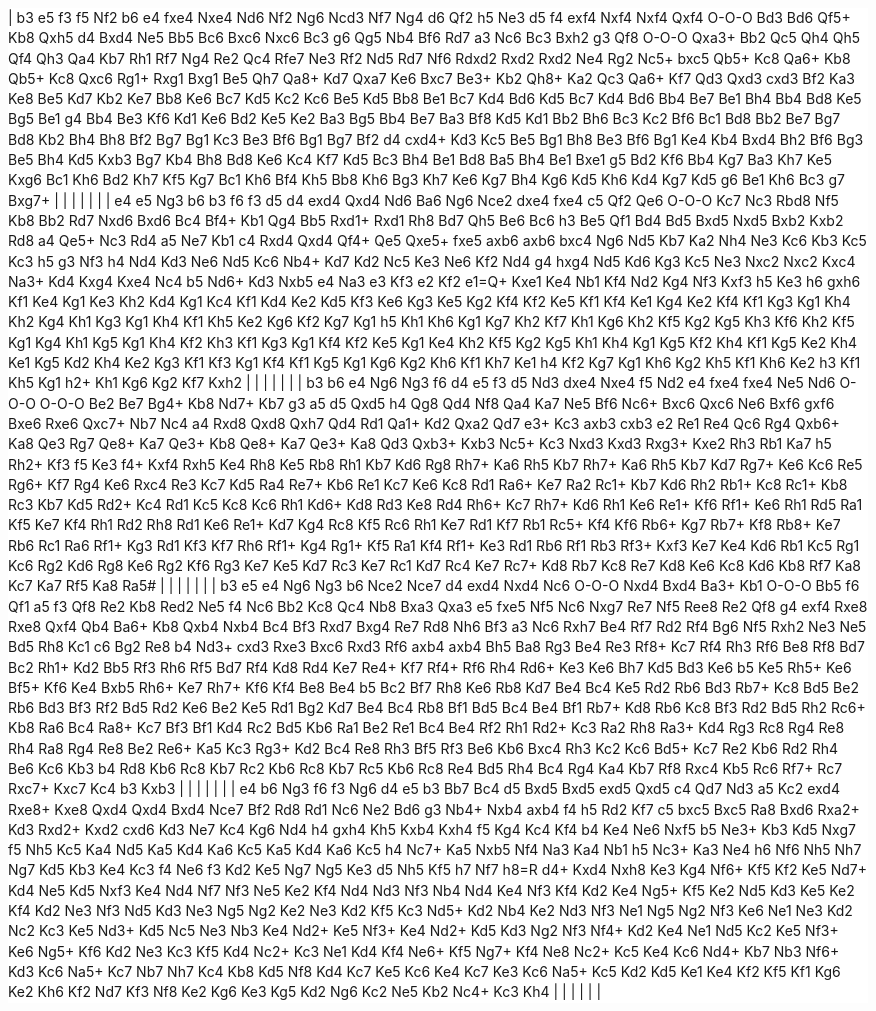 | b3 e5 f3 f5 Nf2 b6 e4 fxe4 Nxe4 Nd6 Nf2 Ng6 Ncd3 Nf7 Ng4 d6 Qf2 h5 Ne3 d5 f4 exf4 Nxf4 Nxf4 Qxf4 O-O-O Bd3 Bd6 Qf5+ Kb8 Qxh5 d4 Bxd4 Ne5 Bb5 Bc6 Bxc6 Nxc6 Bc3 g6 Qg5 Nb4 Bf6 Rd7 a3 Nc6 Bc3 Bxh2 g3 Qf8 O-O-O Qxa3+ Bb2 Qc5 Qh4 Qh5 Qf4 Qh3 Qa4 Kb7 Rh1 Rf7 Ng4 Re2 Qc4 Rfe7 Ne3 Rf2 Nd5 Rd7 Nf6 Rdxd2 Rxd2 Rxd2 Ne4 Rg2 Nc5+ bxc5 Qb5+ Kc8 Qa6+ Kb8 Qb5+ Kc8 Qxc6 Rg1+ Rxg1 Bxg1 Be5 Qh7 Qa8+ Kd7 Qxa7 Ke6 Bxc7 Be3+ Kb2 Qh8+ Ka2 Qc3 Qa6+ Kf7 Qd3 Qxd3 cxd3 Bf2 Ka3 Ke8 Be5 Kd7 Kb2 Ke7 Bb8 Ke6 Bc7 Kd5 Kc2 Kc6 Be5 Kd5 Bb8 Be1 Bc7 Kd4 Bd6 Kd5 Bc7 Kd4 Bd6 Bb4 Be7 Be1 Bh4 Bb4 Bd8 Ke5 Bg5 Be1 g4 Bb4 Be3 Kf6 Kd1 Ke6 Bd2 Ke5 Ke2 Ba3 Bg5 Bb4 Be7 Ba3 Bf8 Kd5 Kd1 Bb2 Bh6 Bc3 Kc2 Bf6 Bc1 Bd8 Bb2 Be7 Bg7 Bd8 Kb2 Bh4 Bh8 Bf2 Bg7 Bg1 Kc3 Be3 Bf6 Bg1 Bg7 Bf2 d4 cxd4+ Kd3 Kc5 Be5 Bg1 Bh8 Be3 Bf6 Bg1 Ke4 Kb4 Bxd4 Bh2 Bf6 Bg3 Be5 Bh4 Kd5 Kxb3 Bg7 Kb4 Bh8 Bd8 Ke6 Kc4 Kf7 Kd5 Bc3 Bh4 Be1 Bd8 Ba5 Bh4 Be1 Bxe1 g5 Bd2 Kf6 Bb4 Kg7 Ba3 Kh7 Ke5 Kxg6 Bc1 Kh6 Bd2 Kh7 Kf5 Kg7 Bc1 Kh6 Bf4 Kh5 Bb8 Kh6 Bg3 Kh7 Ke6 Kg7 Bh4 Kg6 Kd5 Kh6 Kd4 Kg7 Kd5 g6 Be1 Kh6 Bc3 g7 Bxg7+ |  |  |  |  |  |
| e4 e5 Ng3 b6 b3 f6 f3 d5 d4 exd4 Qxd4 Nd6 Ba6 Ng6 Nce2 dxe4 fxe4 c5 Qf2 Qe6 O-O-O Kc7 Nc3 Rbd8 Nf5 Kb8 Bb2 Rd7 Nxd6 Bxd6 Bc4 Bf4+ Kb1 Qg4 Bb5 Rxd1+ Rxd1 Rh8 Bd7 Qh5 Be6 Bc6 h3 Be5 Qf1 Bd4 Bd5 Bxd5 Nxd5 Bxb2 Kxb2 Rd8 a4 Qe5+ Nc3 Rd4 a5 Ne7 Kb1 c4 Rxd4 Qxd4 Qf4+ Qe5 Qxe5+ fxe5 axb6 axb6 bxc4 Ng6 Nd5 Kb7 Ka2 Nh4 Ne3 Kc6 Kb3 Kc5 Kc3 h5 g3 Nf3 h4 Nd4 Kd3 Ne6 Nd5 Kc6 Nb4+ Kd7 Kd2 Nc5 Ke3 Ne6 Kf2 Nd4 g4 hxg4 Nd5 Kd6 Kg3 Kc5 Ne3 Nxc2 Nxc2 Kxc4 Na3+ Kd4 Kxg4 Kxe4 Nc4 b5 Nd6+ Kd3 Nxb5 e4 Na3 e3 Kf3 e2 Kf2 e1=Q+ Kxe1 Ke4 Nb1 Kf4 Nd2 Kg4 Nf3 Kxf3 h5 Ke3 h6 gxh6 Kf1 Ke4 Kg1 Ke3 Kh2 Kd4 Kg1 Kc4 Kf1 Kd4 Ke2 Kd5 Kf3 Ke6 Kg3 Ke5 Kg2 Kf4 Kf2 Ke5 Kf1 Kf4 Ke1 Kg4 Ke2 Kf4 Kf1 Kg3 Kg1 Kh4 Kh2 Kg4 Kh1 Kg3 Kg1 Kh4 Kf1 Kh5 Ke2 Kg6 Kf2 Kg7 Kg1 h5 Kh1 Kh6 Kg1 Kg7 Kh2 Kf7 Kh1 Kg6 Kh2 Kf5 Kg2 Kg5 Kh3 Kf6 Kh2 Kf5 Kg1 Kg4 Kh1 Kg5 Kg1 Kh4 Kf2 Kh3 Kf1 Kg3 Kg1 Kf4 Kf2 Ke5 Kg1 Ke4 Kh2 Kf5 Kg2 Kg5 Kh1 Kh4 Kg1 Kg5 Kf2 Kh4 Kf1 Kg5 Ke2 Kh4 Ke1 Kg5 Kd2 Kh4 Ke2 Kg3 Kf1 Kf3 Kg1 Kf4 Kf1 Kg5 Kg1 Kg6 Kg2 Kh6 Kf1 Kh7 Ke1 h4 Kf2 Kg7 Kg1 Kh6 Kg2 Kh5 Kf1 Kh6 Ke2 h3 Kf1 Kh5 Kg1 h2+ Kh1 Kg6 Kg2 Kf7 Kxh2 |  |  |  |  |  |
| b3 b6 e4 Ng6 Ng3 f6 d4 e5 f3 d5 Nd3 dxe4 Nxe4 f5 Nd2 e4 fxe4 fxe4 Ne5 Nd6 O-O-O O-O-O Be2 Be7 Bg4+ Kb8 Nd7+ Kb7 g3 a5 d5 Qxd5 h4 Qg8 Qd4 Nf8 Qa4 Ka7 Ne5 Bf6 Nc6+ Bxc6 Qxc6 Ne6 Bxf6 gxf6 Bxe6 Rxe6 Qxc7+ Nb7 Nc4 a4 Rxd8 Qxd8 Qxh7 Qd4 Rd1 Qa1+ Kd2 Qxa2 Qd7 e3+ Kc3 axb3 cxb3 e2 Re1 Re4 Qc6 Rg4 Qxb6+ Ka8 Qe3 Rg7 Qe8+ Ka7 Qe3+ Kb8 Qe8+ Ka7 Qe3+ Ka8 Qd3 Qxb3+ Kxb3 Nc5+ Kc3 Nxd3 Kxd3 Rxg3+ Kxe2 Rh3 Rb1 Ka7 h5 Rh2+ Kf3 f5 Ke3 f4+ Kxf4 Rxh5 Ke4 Rh8 Ke5 Rb8 Rh1 Kb7 Kd6 Rg8 Rh7+ Ka6 Rh5 Kb7 Rh7+ Ka6 Rh5 Kb7 Kd7 Rg7+ Ke6 Kc6 Re5 Rg6+ Kf7 Rg4 Ke6 Rxc4 Re3 Kc7 Kd5 Ra4 Re7+ Kb6 Re1 Kc7 Ke6 Kc8 Rd1 Ra6+ Ke7 Ra2 Rc1+ Kb7 Kd6 Rh2 Rb1+ Kc8 Rc1+ Kb8 Rc3 Kb7 Kd5 Rd2+ Kc4 Rd1 Kc5 Kc8 Kc6 Rh1 Kd6+ Kd8 Rd3 Ke8 Rd4 Rh6+ Kc7 Rh7+ Kd6 Rh1 Ke6 Re1+ Kf6 Rf1+ Ke6 Rh1 Rd5 Ra1 Kf5 Ke7 Kf4 Rh1 Rd2 Rh8 Rd1 Ke6 Re1+ Kd7 Kg4 Rc8 Kf5 Rc6 Rh1 Ke7 Rd1 Kf7 Rb1 Rc5+ Kf4 Kf6 Rb6+ Kg7 Rb7+ Kf8 Rb8+ Ke7 Rb6 Rc1 Ra6 Rf1+ Kg3 Rd1 Kf3 Kf7 Rh6 Rf1+ Kg4 Rg1+ Kf5 Ra1 Kf4 Rf1+ Ke3 Rd1 Rb6 Rf1 Rb3 Rf3+ Kxf3 Ke7 Ke4 Kd6 Rb1 Kc5 Rg1 Kc6 Rg2 Kd6 Rg8 Ke6 Rg2 Kf6 Rg3 Ke7 Ke5 Kd7 Rc3 Ke7 Rc1 Kd7 Rc4 Ke7 Rc7+ Kd8 Rb7 Kc8 Re7 Kd8 Ke6 Kc8 Kd6 Kb8 Rf7 Ka8 Kc7 Ka7 Rf5 Ka8 Ra5# |  |  |  |  |  |
| b3 e5 e4 Ng6 Ng3 b6 Nce2 Nce7 d4 exd4 Nxd4 Nc6 O-O-O Nxd4 Bxd4 Ba3+ Kb1 O-O-O Bb5 f6 Qf1 a5 f3 Qf8 Re2 Kb8 Red2 Ne5 f4 Nc6 Bb2 Kc8 Qc4 Nb8 Bxa3 Qxa3 e5 fxe5 Nf5 Nc6 Nxg7 Re7 Nf5 Ree8 Re2 Qf8 g4 exf4 Rxe8 Rxe8 Qxf4 Qb4 Ba6+ Kb8 Qxb4 Nxb4 Bc4 Bf3 Rxd7 Bxg4 Re7 Rd8 Nh6 Bf3 a3 Nc6 Rxh7 Be4 Rf7 Rd2 Rf4 Bg6 Nf5 Rxh2 Ne3 Ne5 Bd5 Rh8 Kc1 c6 Bg2 Re8 b4 Nd3+ cxd3 Rxe3 Bxc6 Rxd3 Rf6 axb4 axb4 Bh5 Ba8 Rg3 Be4 Re3 Rf8+ Kc7 Rf4 Rh3 Rf6 Be8 Rf8 Bd7 Bc2 Rh1+ Kd2 Bb5 Rf3 Rh6 Rf5 Bd7 Rf4 Kd8 Rd4 Ke7 Re4+ Kf7 Rf4+ Rf6 Rh4 Rd6+ Ke3 Ke6 Bh7 Kd5 Bd3 Ke6 b5 Ke5 Rh5+ Ke6 Bf5+ Kf6 Ke4 Bxb5 Rh6+ Ke7 Rh7+ Kf6 Kf4 Be8 Be4 b5 Bc2 Bf7 Rh8 Ke6 Rb8 Kd7 Be4 Bc4 Ke5 Rd2 Rb6 Bd3 Rb7+ Kc8 Bd5 Be2 Rb6 Bd3 Bf3 Rf2 Bd5 Rd2 Ke6 Be2 Ke5 Rd1 Bg2 Kd7 Be4 Bc4 Rb8 Bf1 Bd5 Bc4 Be4 Bf1 Rb7+ Kd8 Rb6 Kc8 Bf3 Rd2 Bd5 Rh2 Rc6+ Kb8 Ra6 Bc4 Ra8+ Kc7 Bf3 Bf1 Kd4 Rc2 Bd5 Kb6 Ra1 Be2 Re1 Bc4 Be4 Rf2 Rh1 Rd2+ Kc3 Ra2 Rh8 Ra3+ Kd4 Rg3 Rc8 Rg4 Re8 Rh4 Ra8 Rg4 Re8 Be2 Re6+ Ka5 Kc3 Rg3+ Kd2 Bc4 Re8 Rh3 Bf5 Rf3 Be6 Kb6 Bxc4 Rh3 Kc2 Kc6 Bd5+ Kc7 Re2 Kb6 Rd2 Rh4 Be6 Kc6 Kb3 b4 Rd8 Kb6 Rc8 Kb7 Rc2 Kb6 Rc8 Kb7 Rc5 Kb6 Rc8 Re4 Bd5 Rh4 Bc4 Rg4 Ka4 Kb7 Rf8 Rxc4 Kb5 Rc6 Rf7+ Rc7 Rxc7+ Kxc7 Kc4 b3 Kxb3 |  |  |  |  |  |
| e4 b6 Ng3 f6 f3 Ng6 d4 e5 b3 Bb7 Bc4 d5 Bxd5 Bxd5 exd5 Qxd5 c4 Qd7 Nd3 a5 Kc2 exd4 Rxe8+ Kxe8 Qxd4 Qxd4 Bxd4 Nce7 Bf2 Rd8 Rd1 Nc6 Ne2 Bd6 g3 Nb4+ Nxb4 axb4 f4 h5 Rd2 Kf7 c5 bxc5 Bxc5 Ra8 Bxd6 Rxa2+ Kd3 Rxd2+ Kxd2 cxd6 Kd3 Ne7 Kc4 Kg6 Nd4 h4 gxh4 Kh5 Kxb4 Kxh4 f5 Kg4 Kc4 Kf4 b4 Ke4 Ne6 Nxf5 b5 Ne3+ Kb3 Kd5 Nxg7 f5 Nh5 Kc5 Ka4 Nd5 Ka5 Kd4 Ka6 Kc5 Ka5 Kd4 Ka6 Kc5 h4 Nc7+ Ka5 Nxb5 Nf4 Na3 Ka4 Nb1 h5 Nc3+ Ka3 Ne4 h6 Nf6 Nh5 Nh7 Ng7 Kd5 Kb3 Ke4 Kc3 f4 Ne6 f3 Kd2 Ke5 Ng7 Ng5 Ke3 d5 Nh5 Kf5 h7 Nf7 h8=R d4+ Kxd4 Nxh8 Ke3 Kg4 Nf6+ Kf5 Kf2 Ke5 Nd7+ Kd4 Ne5 Kd5 Nxf3 Ke4 Nd4 Nf7 Nf3 Ne5 Ke2 Kf4 Nd4 Nd3 Nf3 Nb4 Nd4 Ke4 Nf3 Kf4 Kd2 Ke4 Ng5+ Kf5 Ke2 Nd5 Kd3 Ke5 Ke2 Kf4 Kd2 Ne3 Nf3 Nd5 Kd3 Ne3 Ng5 Ng2 Ke2 Ne3 Kd2 Kf5 Kc3 Nd5+ Kd2 Nb4 Ke2 Nd3 Nf3 Ne1 Ng5 Ng2 Nf3 Ke6 Ne1 Ne3 Kd2 Nc2 Kc3 Ke5 Nd3+ Kd5 Nc5 Ne3 Nb3 Ke4 Nd2+ Ke5 Nf3+ Ke4 Nd2+ Kd5 Kd3 Ng2 Nf3 Nf4+ Kd2 Ke4 Ne1 Nd5 Kc2 Ke5 Nf3+ Ke6 Ng5+ Kf6 Kd2 Ne3 Kc3 Kf5 Kd4 Nc2+ Kc3 Ne1 Kd4 Kf4 Ne6+ Kf5 Ng7+ Kf4 Ne8 Nc2+ Kc5 Ke4 Kc6 Nd4+ Kb7 Nb3 Nf6+ Kd3 Kc6 Na5+ Kc7 Nb7 Nh7 Kc4 Kb8 Kd5 Nf8 Kd4 Kc7 Ke5 Kc6 Ke4 Kc7 Ke3 Kc6 Na5+ Kc5 Kd2 Kd5 Ke1 Ke4 Kf2 Kf5 Kf1 Kg6 Ke2 Kh6 Kf2 Nd7 Kf3 Nf8 Ke2 Kg6 Ke3 Kg5 Kd2 Ng6 Kc2 Ne5 Kb2 Nc4+ Kc3 Kh4 |  |  |  |  |  |
